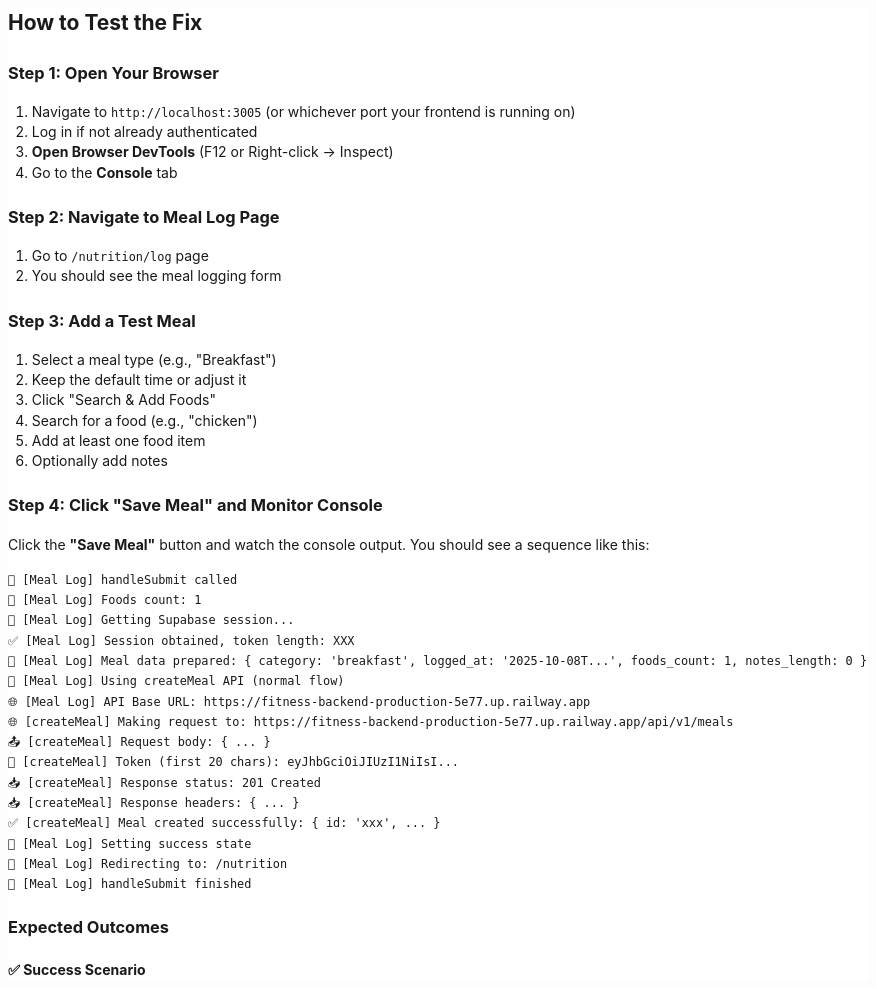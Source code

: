 ## How to Test the Fix

### Step 1: Open Your Browser

1. Navigate to `http://localhost:3005` (or whichever port your frontend is running on)
2. Log in if not already authenticated
3. **Open Browser DevTools** (F12 or Right-click → Inspect)
4. Go to the **Console** tab

### Step 2: Navigate to Meal Log Page

1. Go to `/nutrition/log` page
2. You should see the meal logging form

### Step 3: Add a Test Meal

1. Select a meal type (e.g., "Breakfast")
2. Keep the default time or adjust it
3. Click "Search & Add Foods"
4. Search for a food (e.g., "chicken")
5. Add at least one food item
6. Optionally add notes

### Step 4: Click "Save Meal" and Monitor Console

Click the **"Save Meal"** button and watch the console output. You should see a sequence like this:

```
🔵 [Meal Log] handleSubmit called
🔵 [Meal Log] Foods count: 1
🔵 [Meal Log] Getting Supabase session...
✅ [Meal Log] Session obtained, token length: XXX
📝 [Meal Log] Meal data prepared: { category: 'breakfast', logged_at: '2025-10-08T...', foods_count: 1, notes_length: 0 }
💾 [Meal Log] Using createMeal API (normal flow)
🌐 [Meal Log] API Base URL: https://fitness-backend-production-5e77.up.railway.app
🌐 [createMeal] Making request to: https://fitness-backend-production-5e77.up.railway.app/api/v1/meals
📤 [createMeal] Request body: { ... }
🔑 [createMeal] Token (first 20 chars): eyJhbGciOiJIUzI1NiIsI...
📥 [createMeal] Response status: 201 Created
📥 [createMeal] Response headers: { ... }
✅ [createMeal] Meal created successfully: { id: 'xxx', ... }
🎉 [Meal Log] Setting success state
🔀 [Meal Log] Redirecting to: /nutrition
🏁 [Meal Log] handleSubmit finished
```

### Expected Outcomes

#### ✅ Success Scenario
